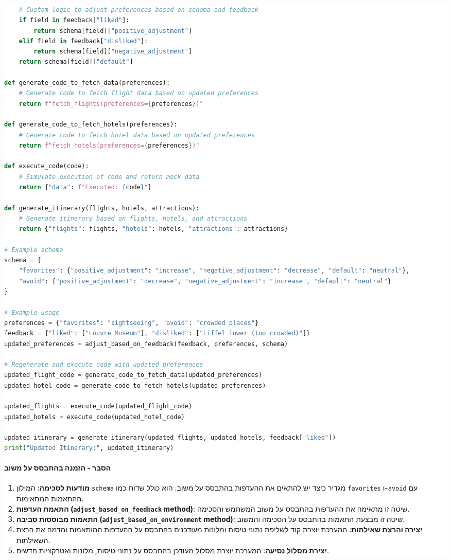 ```python
    # Custom logic to adjust preferences based on schema and feedback
    if field in feedback["liked"]:
        return schema[field]["positive_adjustment"]
    elif field in feedback["disliked"]:
        return schema[field]["negative_adjustment"]
    return schema[field]["default"]

def generate_code_to_fetch_data(preferences):
    # Generate code to fetch flight data based on updated preferences
    return f"fetch_flights(preferences={preferences})"

def generate_code_to_fetch_hotels(preferences):
    # Generate code to fetch hotel data based on updated preferences
    return f"fetch_hotels(preferences={preferences})"

def execute_code(code):
    # Simulate execution of code and return mock data
    return {"data": f"Executed: {code}"}

def generate_itinerary(flights, hotels, attractions):
    # Generate itinerary based on flights, hotels, and attractions
    return {"flights": flights, "hotels": hotels, "attractions": attractions}

# Example schema
schema = {
    "favorites": {"positive_adjustment": "increase", "negative_adjustment": "decrease", "default": "neutral"},
    "avoid": {"positive_adjustment": "decrease", "negative_adjustment": "increase", "default": "neutral"}
}

# Example usage
preferences = {"favorites": "sightseeing", "avoid": "crowded places"}
feedback = {"liked": ["Louvre Museum"], "disliked": ["Eiffel Tower (too crowded)"]}
updated_preferences = adjust_based_on_feedback(feedback, preferences, schema)

# Regenerate and execute code with updated preferences
updated_flight_code = generate_code_to_fetch_data(updated_preferences)
updated_hotel_code = generate_code_to_fetch_hotels(updated_preferences)

updated_flights = execute_code(updated_flight_code)
updated_hotels = execute_code(updated_hotel_code)

updated_itinerary = generate_itinerary(updated_flights, updated_hotels, feedback["liked"])
print("Updated Itinerary:", updated_itinerary)
```

#### הסבר - הזמנה בהתבסס על משוב

1. **מודעות לסכימה**: המילון `schema` מגדיר כיצד יש להתאים את ההעדפות בהתבסס על משוב. הוא כולל שדות כמו `favorites` ו-`avoid` עם ההתאמות המתאימות.
2. **התאמת העדפות (`adjust_based_on_feedback` method)**: שיטה זו מתאימה את ההעדפות בהתבסס על משוב המשתמש והסכימה.
3. **התאמות מבוססות סביבה (`adjust_based_on_environment` method)**: שיטה זו מבצעת התאמות בהתבסס על הסכימה והמשוב.
4. **יצירה והרצת שאילתות**: המערכת יוצרת קוד לשליפת נתוני טיסות ומלונות מעודכנים בהתבסס על ההעדפות המותאמות ומדמה את הרצת השאילתות.
5. **יצירת מסלול נסיעה**: המערכת יוצרת מסלול מעודכן בהתבסס על נתוני טיסות, מלונות ואטרקציות חדשים.
